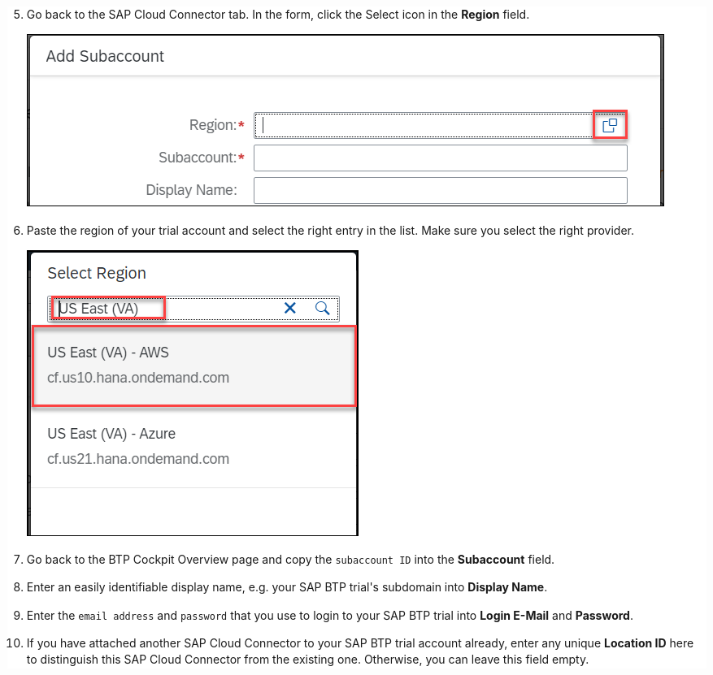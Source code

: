 5. Go back to the SAP Cloud Connector tab. In the form, click the Select icon in the **Region** field.

    ![Select icon](4a-scc-selectoricon.png)

6. Paste the region of your trial account and select the right entry in the list. Make sure you select the right provider.

    ![Select region](4b-scc-selectregion.png)

5. Go back to the BTP Cockpit Overview page and copy the ``subaccount ID`` into the **Subaccount** field.
6. Enter an easily identifiable display name, e.g. your SAP BTP trial's subdomain into **Display Name**.
7. Enter the ``email address`` and ``password`` that you use to login to your SAP BTP trial into **Login E-Mail** and **Password**.
8. If you have attached another SAP Cloud Connector to your SAP BTP trial account already, enter any unique **Location ID** here to distinguish this SAP Cloud Connector from the existing one. Otherwise, you can leave this field empty.


